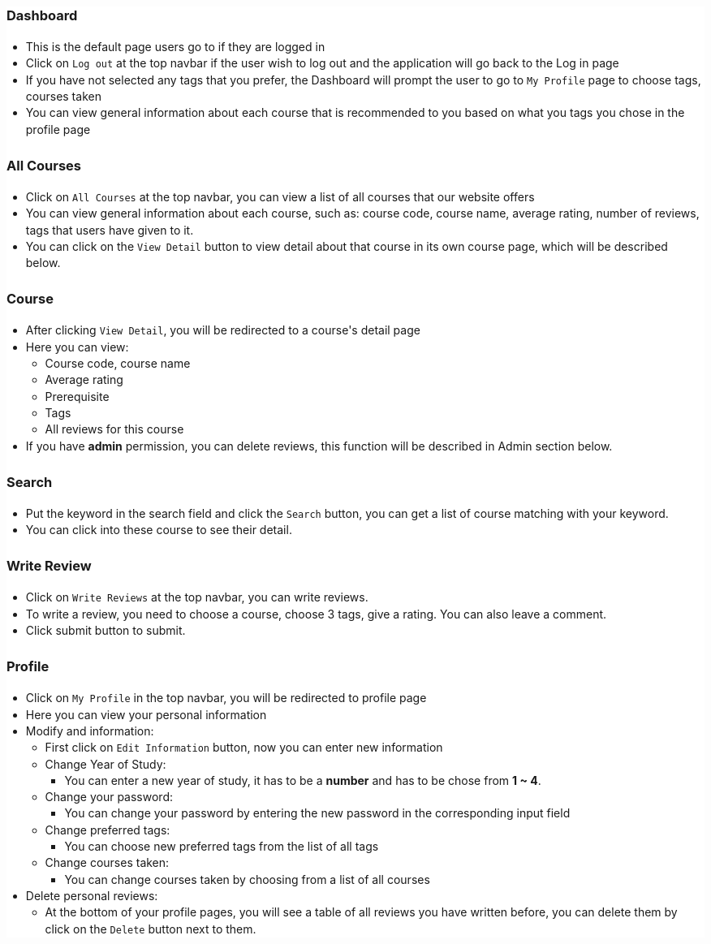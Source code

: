 ### Dashboard
- This is the default page users go to if they are logged in
- Click on `Log out` at the top navbar if the user wish to log out and the application will go back to the Log in page
- If you have not selected any tags that you prefer, the Dashboard will prompt the user to go to `My Profile` page to choose tags, courses taken
- You can view general information about each course that is recommended to you based on what you tags you chose in the profile page

### All Courses
- Click on `All Courses` at the top navbar, you can view a list of all courses that our website offers
- You can view general information about each course, such as: course code, course name, average rating, number of reviews, tags that users have given to it.
- You can click on the `View Detail` button to view detail about that course in its own course page, which will be described below.

### Course
- After clicking `View Detail`, you will be redirected to a course's detail page
- Here you can view: 
	- Course code, course name
	- Average rating
	- Prerequisite 
	- Tags
	- All reviews for this course
- If you have **admin** permission, you can delete reviews, this function will be described in Admin section below.

### Search 
- Put the keyword in the search field and click the `Search` button, you can get a list of course matching with your keyword.
- You can click into these course to see their detail.

### Write Review
- Click on `Write Reviews` at the top navbar, you can write reviews.
- To write a review, you need to choose a course, choose 3 tags, give a rating. You can also leave a comment.  
- Click submit button to submit.


### Profile 
- Click on `My Profile` in the top navbar, you will be redirected to profile page
- Here you  can view your personal information
- Modify and information:
	- First click on `Edit Information` button, now you can enter new information
	- Change Year of Study:
		- You can enter a new year of study, it has to be a **number** and has to be chose from **1 ~ 4**.
	- Change your password:
		- You can change your password by entering the new password in the corresponding input field
	- Change preferred tags:
		- You can choose new preferred tags from the list of all tags
	- Change courses taken:
		- You can change courses taken by choosing from a list of all courses
- Delete personal reviews:
	- At the bottom of your profile pages, you will see a table of all reviews you have written before, you can delete them by click on the `Delete` button next to them.
